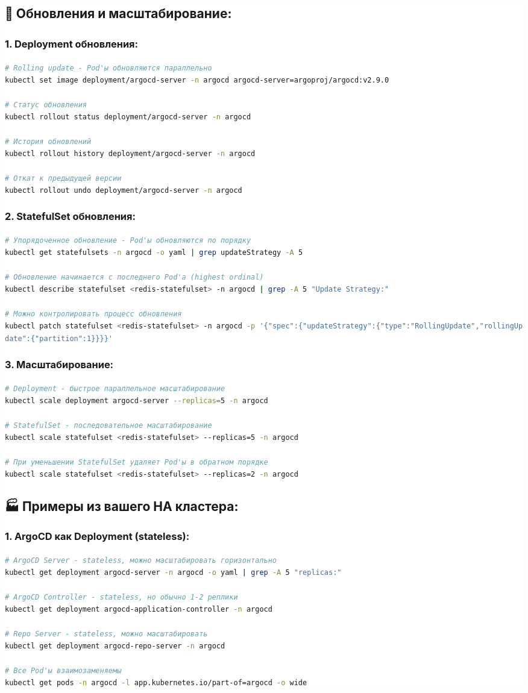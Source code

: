 ## 🔄 **Обновления и масштабирование:**

### **1. Deployment обновления:**
```bash
# Rolling update - Pod'ы обновляются параллельно
kubectl set image deployment/argocd-server -n argocd argocd-server=argoproj/argocd:v2.9.0

# Статус обновления
kubectl rollout status deployment/argocd-server -n argocd

# История обновлений
kubectl rollout history deployment/argocd-server -n argocd

# Откат к предыдущей версии
kubectl rollout undo deployment/argocd-server -n argocd
```

### **2. StatefulSet обновления:**
```bash
# Упорядоченное обновление - Pod'ы обновляются по порядку
kubectl get statefulsets -n argocd -o yaml | grep updateStrategy -A 5

# Обновление начинается с последнего Pod'а (highest ordinal)
kubectl describe statefulset <redis-statefulset> -n argocd | grep -A 5 "Update Strategy:"

# Можно контролировать процесс обновления
kubectl patch statefulset <redis-statefulset> -n argocd -p '{"spec":{"updateStrategy":{"type":"RollingUpdate","rollingUpdate":{"partition":1}}}}'
```

### **3. Масштабирование:**
```bash
# Deployment - быстрое параллельное масштабирование
kubectl scale deployment argocd-server --replicas=5 -n argocd

# StatefulSet - последовательное масштабирование
kubectl scale statefulset <redis-statefulset> --replicas=5 -n argocd

# При уменьшении StatefulSet удаляет Pod'ы в обратном порядке
kubectl scale statefulset <redis-statefulset> --replicas=2 -n argocd
```

## 🏭 **Примеры из вашего HA кластера:**

### **1. ArgoCD как Deployment (stateless):**
```bash
# ArgoCD Server - stateless, можно масштабировать горизонтально
kubectl get deployment argocd-server -n argocd -o yaml | grep -A 5 "replicas:"

# ArgoCD Controller - stateless, но обычно 1-2 реплики
kubectl get deployment argocd-application-controller -n argocd

# Repo Server - stateless, можно масштабировать
kubectl get deployment argocd-repo-server -n argocd

# Все Pod'ы взаимозаменяемы
kubectl get pods -n argocd -l app.kubernetes.io/part-of=argocd -o wide
```
